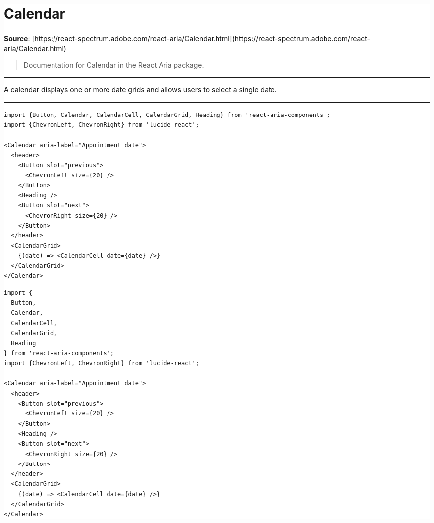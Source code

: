 # Calendar

**Source**: [https://react-spectrum.adobe.com/react-aria/Calendar.html](https://react-spectrum.adobe.com/react-aria/Calendar.html)

> Documentation for Calendar in the React Aria package.

---

A calendar displays one or more date grids and allows users to select a single date.

* * *

```
import {Button, Calendar, CalendarCell, CalendarGrid, Heading} from 'react-aria-components';
import {ChevronLeft, ChevronRight} from 'lucide-react';

<Calendar aria-label="Appointment date">
  <header>
    <Button slot="previous">
      <ChevronLeft size={20} />
    </Button>
    <Heading />
    <Button slot="next">
      <ChevronRight size={20} />
    </Button>
  </header>
  <CalendarGrid>
    {(date) => <CalendarCell date={date} />}
  </CalendarGrid>
</Calendar>
```

```
import {
  Button,
  Calendar,
  CalendarCell,
  CalendarGrid,
  Heading
} from 'react-aria-components';
import {ChevronLeft, ChevronRight} from 'lucide-react';

<Calendar aria-label="Appointment date">
  <header>
    <Button slot="previous">
      <ChevronLeft size={20} />
    </Button>
    <Heading />
    <Button slot="next">
      <ChevronRight size={20} />
    </Button>
  </header>
  <CalendarGrid>
    {(date) => <CalendarCell date={date} />}
  </CalendarGrid>
</Calendar>
```
